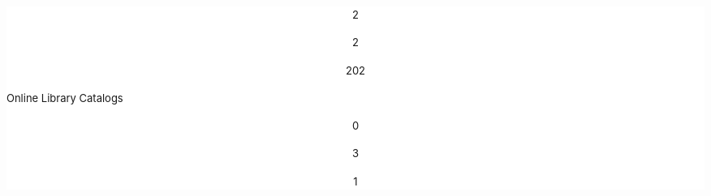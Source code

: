 <center>

<font size="-1">2</font>

</center>

</td>

<td>

<center>

<font size="-1">2</font>

</center>

</td>

<td>

<center>

<font size="-1">202</font>

</center>

</td>

</tr>

<tr>

<td><font size="-1">Online Library Catalogs</font></td>

<td>

<center>

<font size="-1">0</font>

</center>

</td>

<td>

<center>

<font size="-1">3</font>

</center>

</td>

<td>

<center>

<font size="-1">1</font>

</center>

</td>

<td>
